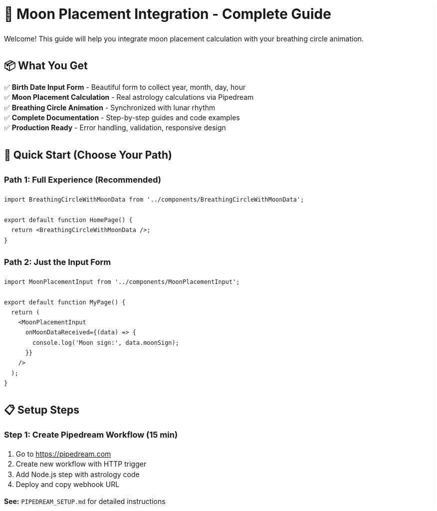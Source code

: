 # 🌙 Moon Placement Integration - Complete Guide

Welcome! This guide will help you integrate moon placement calculation with your breathing circle animation.

## 📦 What You Get

✅ **Birth Date Input Form** - Beautiful form to collect year, month, day, hour  
✅ **Moon Placement Calculation** - Real astrology calculations via Pipedream  
✅ **Breathing Circle Animation** - Synchronized with lunar rhythm  
✅ **Complete Documentation** - Step-by-step guides and code examples  
✅ **Production Ready** - Error handling, validation, responsive design  

## 🚀 Quick Start (Choose Your Path)

### Path 1: Full Experience (Recommended)
```tsx
import BreathingCircleWithMoonData from '../components/BreathingCircleWithMoonData';

export default function HomePage() {
  return <BreathingCircleWithMoonData />;
}
```

### Path 2: Just the Input Form
```tsx
import MoonPlacementInput from '../components/MoonPlacementInput';

export default function MyPage() {
  return (
    <MoonPlacementInput 
      onMoonDataReceived={(data) => {
        console.log('Moon sign:', data.moonSign);
      }} 
    />
  );
}
```

## 📋 Setup Steps

### Step 1: Create Pipedream Workflow (15 min)
1. Go to https://pipedream.com
2. Create new workflow with HTTP trigger
3. Add Node.js step with astrology code
4. Deploy and copy webhook URL

**See:** `PIPEDREAM_SETUP.md` for detailed instructions
